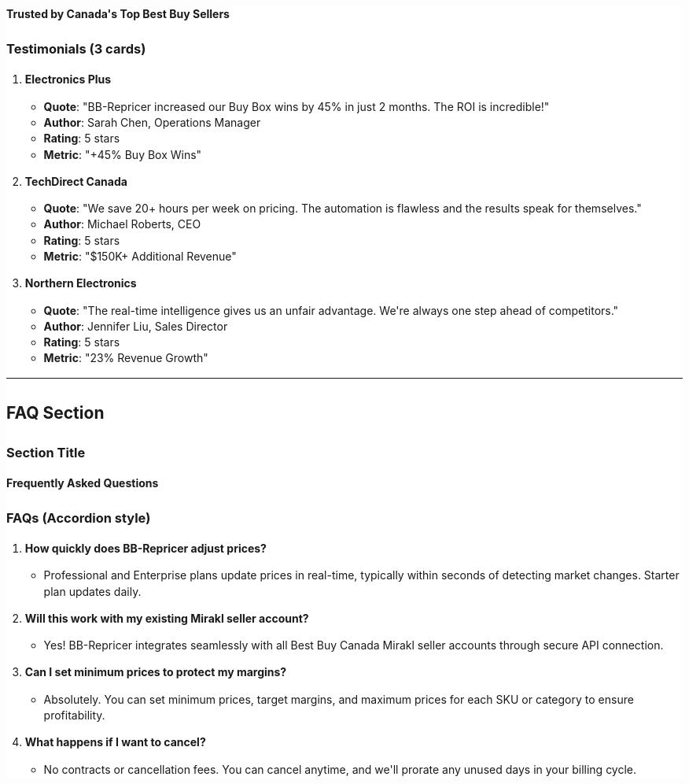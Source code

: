 **Trusted by Canada's Top Best Buy Sellers**

### Testimonials (3 cards)

1. **Electronics Plus**

   - **Quote**: "BB-Repricer increased our Buy Box wins by 45% in just 2 months. The ROI is incredible!"
   - **Author**: Sarah Chen, Operations Manager
   - **Rating**: 5 stars
   - **Metric**: "+45% Buy Box Wins"

2. **TechDirect Canada**

   - **Quote**: "We save 20+ hours per week on pricing. The automation is flawless and the results speak for themselves."
   - **Author**: Michael Roberts, CEO
   - **Rating**: 5 stars
   - **Metric**: "$150K+ Additional Revenue"

3. **Northern Electronics**
   - **Quote**: "The real-time intelligence gives us an unfair advantage. We're always one step ahead of competitors."
   - **Author**: Jennifer Liu, Sales Director
   - **Rating**: 5 stars
   - **Metric**: "23% Revenue Growth"

---

## FAQ Section

### Section Title

**Frequently Asked Questions**

### FAQs (Accordion style)

1. **How quickly does BB-Repricer adjust prices?**

   - Professional and Enterprise plans update prices in real-time, typically within seconds of detecting market changes. Starter plan updates daily.

2. **Will this work with my existing Mirakl seller account?**

   - Yes! BB-Repricer integrates seamlessly with all Best Buy Canada Mirakl seller accounts through secure API connection.

3. **Can I set minimum prices to protect my margins?**

   - Absolutely. You can set minimum prices, target margins, and maximum prices for each SKU or category to ensure profitability.

4. **What happens if I want to cancel?**

   - No contracts or cancellation fees. You can cancel anytime, and we'll prorate any unused days in your billing cycle.
